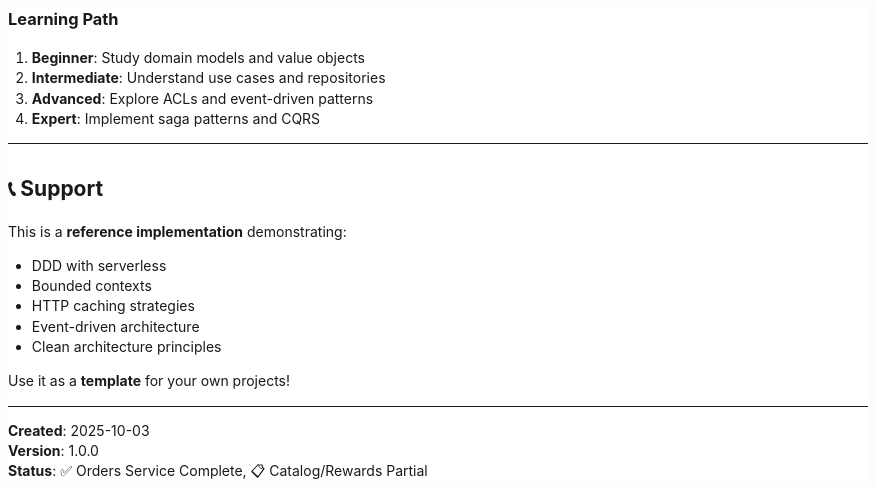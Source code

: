 ### Learning Path

1. **Beginner**: Study domain models and value objects
2. **Intermediate**: Understand use cases and repositories
3. **Advanced**: Explore ACLs and event-driven patterns
4. **Expert**: Implement saga patterns and CQRS

---

## 📞 Support

This is a **reference implementation** demonstrating:
- DDD with serverless
- Bounded contexts
- HTTP caching strategies
- Event-driven architecture
- Clean architecture principles

Use it as a **template** for your own projects!

---

**Created**: 2025-10-03  
**Version**: 1.0.0  
**Status**: ✅ Orders Service Complete, 📋 Catalog/Rewards Partial

